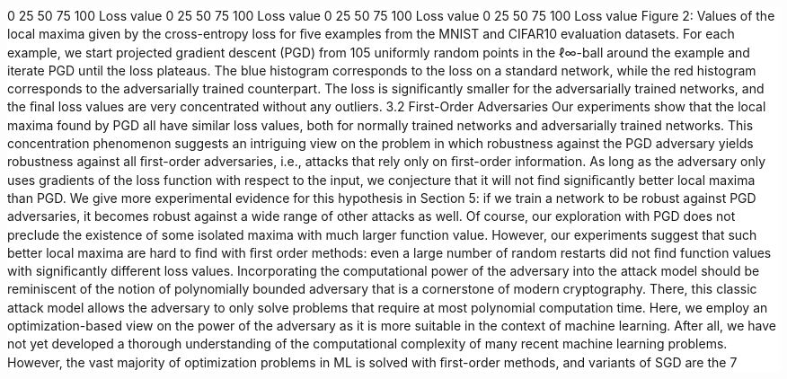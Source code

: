 0
25
50
75
100
Loss value
0
25
50
75
100
Loss value
0
25
50
75
100
Loss value
0
25
50
75
100
Loss value
Figure 2: Values of the local maxima given by the cross-entropy loss for ﬁve examples from the
MNIST and CIFAR10 evaluation datasets. For each example, we start projected gradient descent
(PGD) from 105 uniformly random points in the ℓ∞-ball around the example and iterate PGD until
the loss plateaus. The blue histogram corresponds to the loss on a standard network, while the red
histogram corresponds to the adversarially trained counterpart. The loss is signiﬁcantly smaller for
the adversarially trained networks, and the ﬁnal loss values are very concentrated without any
outliers.
3.2
First-Order Adversaries
Our experiments show that the local maxima found by PGD all have similar loss values, both for
normally trained networks and adversarially trained networks. This concentration phenomenon
suggests an intriguing view on the problem in which robustness against the PGD adversary yields
robustness against all ﬁrst-order adversaries, i.e., attacks that rely only on ﬁrst-order information. As
long as the adversary only uses gradients of the loss function with respect to the input, we conjecture
that it will not ﬁnd signiﬁcantly better local maxima than PGD. We give more experimental evidence
for this hypothesis in Section 5: if we train a network to be robust against PGD adversaries, it
becomes robust against a wide range of other attacks as well.
Of course, our exploration with PGD does not preclude the existence of some isolated maxima
with much larger function value. However, our experiments suggest that such better local maxima
are hard to ﬁnd with ﬁrst order methods: even a large number of random restarts did not ﬁnd
function values with signiﬁcantly different loss values. Incorporating the computational power of
the adversary into the attack model should be reminiscent of the notion of polynomially bounded
adversary that is a cornerstone of modern cryptography. There, this classic attack model allows
the adversary to only solve problems that require at most polynomial computation time. Here,
we employ an optimization-based view on the power of the adversary as it is more suitable in the
context of machine learning. After all, we have not yet developed a thorough understanding of the
computational complexity of many recent machine learning problems. However, the vast majority
of optimization problems in ML is solved with ﬁrst-order methods, and variants of SGD are the
7
